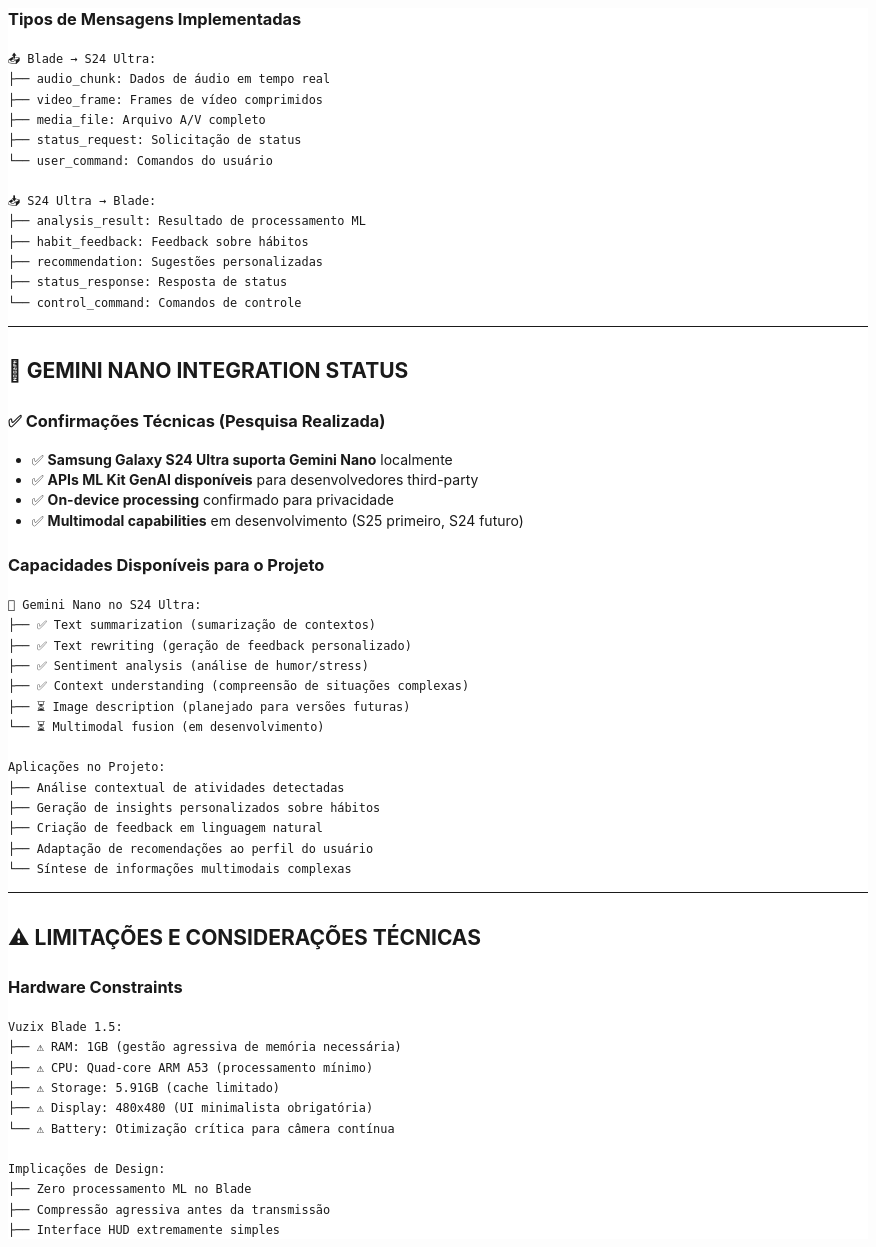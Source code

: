 ### **Tipos de Mensagens Implementadas**
```
📤 Blade → S24 Ultra:
├── audio_chunk: Dados de áudio em tempo real
├── video_frame: Frames de vídeo comprimidos
├── media_file: Arquivo A/V completo
├── status_request: Solicitação de status
└── user_command: Comandos do usuário

📥 S24 Ultra → Blade:
├── analysis_result: Resultado de processamento ML
├── habit_feedback: Feedback sobre hábitos
├── recommendation: Sugestões personalizadas
├── status_response: Resposta de status
└── control_command: Comandos de controle
```

---

## 📱 **GEMINI NANO INTEGRATION STATUS**

### **✅ Confirmações Técnicas (Pesquisa Realizada)**
- ✅ **Samsung Galaxy S24 Ultra suporta Gemini Nano** localmente
- ✅ **APIs ML Kit GenAI disponíveis** para desenvolvedores third-party
- ✅ **On-device processing** confirmado para privacidade
- ✅ **Multimodal capabilities** em desenvolvimento (S25 primeiro, S24 futuro)

### **Capacidades Disponíveis para o Projeto**
```
🧠 Gemini Nano no S24 Ultra:
├── ✅ Text summarization (sumarização de contextos)
├── ✅ Text rewriting (geração de feedback personalizado)
├── ✅ Sentiment analysis (análise de humor/stress)
├── ✅ Context understanding (compreensão de situações complexas)
├── ⏳ Image description (planejado para versões futuras)
└── ⏳ Multimodal fusion (em desenvolvimento)

Aplicações no Projeto:
├── Análise contextual de atividades detectadas
├── Geração de insights personalizados sobre hábitos
├── Criação de feedback em linguagem natural
├── Adaptação de recomendações ao perfil do usuário
└── Síntese de informações multimodais complexas
```

---

## ⚠️ **LIMITAÇÕES E CONSIDERAÇÕES TÉCNICAS**

### **Hardware Constraints**
```
Vuzix Blade 1.5:
├── ⚠️ RAM: 1GB (gestão agressiva de memória necessária)
├── ⚠️ CPU: Quad-core ARM A53 (processamento mínimo)
├── ⚠️ Storage: 5.91GB (cache limitado)
├── ⚠️ Display: 480x480 (UI minimalista obrigatória)
└── ⚠️ Battery: Otimização crítica para câmera contínua

Implicações de Design:
├── Zero processamento ML no Blade
├── Compressão agressiva antes da transmissão
├── Interface HUD extremamente simples
```